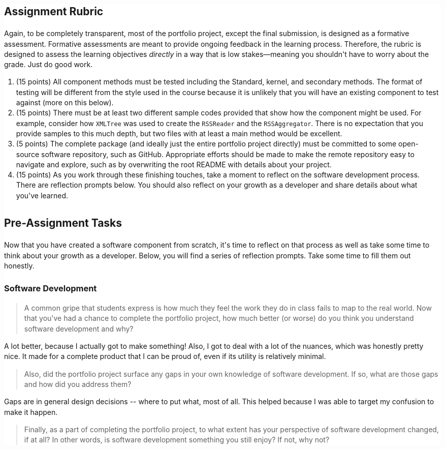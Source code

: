 ## Assignment Rubric

Again, to be completely transparent, most of the portfolio project, except the
final submission, is designed as a formative assessment. Formative assessments
are meant to provide ongoing feedback in the learning process. Therefore,
the rubric is designed to assess the learning objectives *directly* in a way
that is low stakes—meaning you shouldn't have to worry about the grade. Just
do good work.

1. (15 points) All component methods must be tested including the Standard,
   kernel, and secondary methods. The format of testing will be different from
   the style used in the course because it is unlikely that you will have an
   existing component to test against (more on this below).
2. (15 points) There must be at least two different sample codes provided that
   show how the component might be used. For example, consider how `XMLTree`
   was used to create the `RSSReader` and the `RSSAggregator`. There is no
   expectation that you provide samples to this much depth, but two files
   with at least a main method would be excellent.
3. (5 points) The complete package (and ideally just the entire portfolio
   project directly) must be committed to some open-source software repository,
   such as GitHub. Appropriate efforts should be made to make the remote
   repository easy to navigate and explore, such as by overwriting the root
   README with details about your project.
4. (15 points) As you work through these finishing touches, take a moment to
   reflect on the software development process. There are reflection prompts
   below. You should also reflect on your growth as a developer and share
   details about what you've learned.

## Pre-Assignment Tasks

Now that you have created a software component from scratch, it's time to
reflect on that process as well as take some time to think about your
growth as a developer. Below, you will find a series of reflection prompts.
Take some time to fill them out honestly.

### Software Development

> A common gripe that students express is how much they feel the work they do
> in class fails to map to the real world. Now that you've had a chance to
> complete the portfolio project, how much better (or worse) do you think you
> understand software development and why?

A lot better, because I actually got to make something! Also, I got to deal with a lot of the nuances, which was honestly pretty nice. It made for a complete product that I can be proud of, even if its utility is relatively minimal.

> Also, did the portfolio project surface any gaps in your own knowledge of
> software development. If so, what are those gaps and how did you address them?

Gaps are in general design decisions -- where to put what, most of all. This helped because I was able to target my confusion to make it happen.

> Finally, as a part of completing the portfolio project, to what extent has
> your perspective of software development changed, if at all? In other words,
> is software development something you still enjoy? If not, why not?
